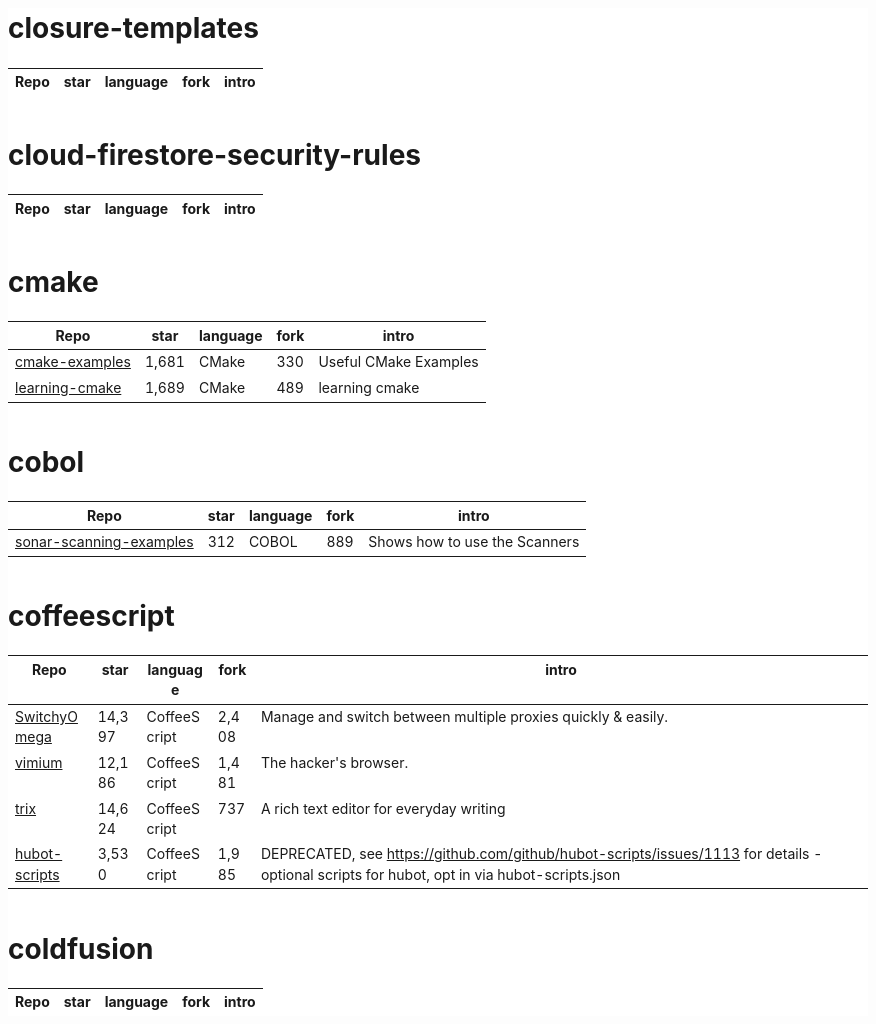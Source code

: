 
# closure-templates

Repo|star|language|fork|intro
-|-|-|-|-



# cloud-firestore-security-rules

Repo|star|language|fork|intro
-|-|-|-|-



# cmake

Repo|star|language|fork|intro
-|-|-|-|-
[cmake-examples](https://github.com/ttroy50/cmake-examples)|1,681|CMake|330|Useful CMake Examples
[learning-cmake](https://github.com/Akagi201/learning-cmake)|1,689|CMake|489|learning cmake


# cobol

Repo|star|language|fork|intro
-|-|-|-|-
[sonar-scanning-examples](https://github.com/SonarSource/sonar-scanning-examples)|312|COBOL|889|Shows how to use the Scanners


# coffeescript

Repo|star|language|fork|intro
-|-|-|-|-
[SwitchyOmega](https://github.com/FelisCatus/SwitchyOmega)|14,397|CoffeeScript|2,408|Manage and switch between multiple proxies quickly & easily.
[vimium](https://github.com/philc/vimium)|12,186|CoffeeScript|1,481|The hacker's browser.
[trix](https://github.com/basecamp/trix)|14,624|CoffeeScript|737|A rich text editor for everyday writing
[hubot-scripts](https://github.com/github/hubot-scripts)|3,530|CoffeeScript|1,985|DEPRECATED, see https://github.com/github/hubot-scripts/issues/1113 for details - optional scripts for hubot, opt in via hubot-scripts.json


# coldfusion

Repo|star|language|fork|intro
-|-|-|-|-
